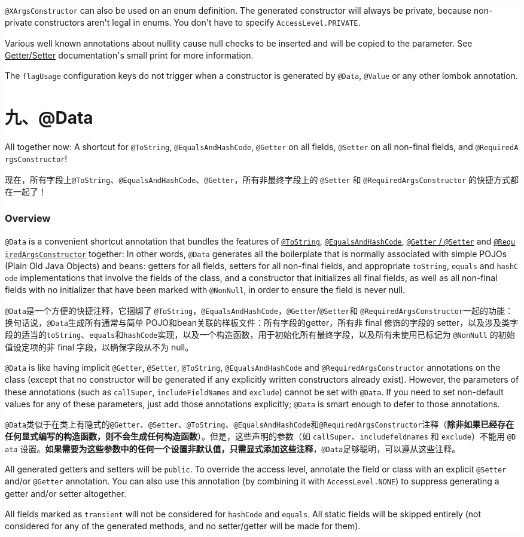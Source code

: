 `@XArgsConstructor` can also be used on an enum definition. The generated constructor will always be private, because non-private constructors aren't legal in enums. You don't have to specify `AccessLevel.PRIVATE`.

Various well known annotations about nullity cause null checks to be inserted and will be copied to the parameter. See [Getter/Setter](https://projectlombok.org/features/GetterSetter) documentation's small print for more information.

The `flagUsage` configuration keys do not trigger when a constructor is generated by `@Data`, `@Value` or any other lombok annotation.



# 九、@Data

All together now: A shortcut for `@ToString`, `@EqualsAndHashCode`, `@Getter` on all fields, `@Setter` on all non-final fields, and `@RequiredArgsConstructor`!

现在，所有字段上`@ToString`、`@EqualsAndHashCode`、`@Getter`，所有非最终字段上的 `@Setter` 和 `@RequiredArgsConstructor` 的快捷方式都在一起了！

### Overview

`@Data` is a convenient shortcut annotation that bundles the features of [`@ToString`](https://projectlombok.org/features/ToString), [`@EqualsAndHashCode`](https://projectlombok.org/features/EqualsAndHashCode), [`@Getter` / `@Setter`](https://projectlombok.org/features/GetterSetter) and [`@RequiredArgsConstructor`](https://projectlombok.org/features/constructor) together: In other words, `@Data` generates  all the boilerplate that is normally associated with simple POJOs (Plain Old Java Objects) and beans: getters for all fields, setters for all non-final fields, and appropriate `toString`, `equals` and `hashCode` implementations that involve the fields of the class, and a constructor that initializes all final fields, as well as all non-final fields with no initializer that have been marked with `@NonNull`, in order to ensure the field is never null.

`@Data`是一个方便的快捷注释，它捆绑了 `@ToString`，`@EqualsAndHashCode`，`@Getter`/`@Setter`和 `@RequiredArgsConstructor`一起的功能：换句话说，`@Data`生成所有通常与简单 POJO和bean关联的样板文件：所有字段的getter，所有非 final 修饰的字段的 setter，以及涉及类字段的适当的`toString`、`equals`和`hashCode`实现，以及一个构造函数，用于初始化所有最终字段，以及所有未使用已标记为 `@NonNull` 的初始值设定项的非 final 字段，以确保字段从不为 null。

`@Data` is like having implicit `@Getter`, `@Setter`, `@ToString`, `@EqualsAndHashCode` and `@RequiredArgsConstructor` annotations on the class (except that no constructor will be generated if any explicitly written constructors already exist). However, the parameters of these annotations (such as `callSuper`, `includeFieldNames` and `exclude`) cannot be set with `@Data`. If you need to set non-default values for any of these parameters, just add those annotations explicitly; `@Data` is smart enough to defer to those annotations.

`@Data`类似于在类上有隐式的`@Getter`、`@Setter`、`@ToString`、`@EqualsAndHashCode`和`@RequiredArgsConstructor`注释（**除非如果已经存在任何显式编写的构造函数，则不会生成任何构造函数**）。但是，这些声明的参数（如 `callSuper`、`includefeldnames` 和 `exclude`）不能用 `@Data` 设置。**如果需要为这些参数中的任何一个设置非默认值，只需显式添加这些注释**，`@Data`足够聪明，可以遵从这些注释。

All generated getters and setters will be `public`. To override the access level, annotate the field or class with an explicit `@Setter` and/or `@Getter` annotation. You can also use this annotation (by combining it with `AccessLevel.NONE`) to suppress generating a getter and/or setter altogether.

All fields marked as `transient` will not be considered for `hashCode` and `equals`. All static fields will be skipped entirely (not considered for any of the generated methods, and no setter/getter will be made for them).
